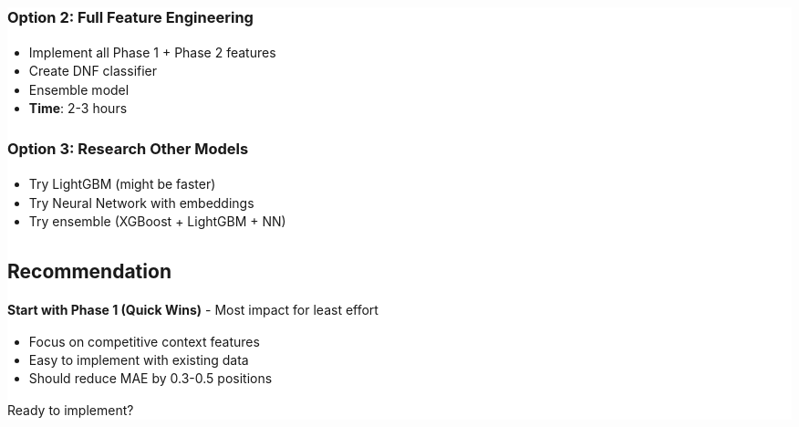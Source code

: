 ### Option 2: Full Feature Engineering
- Implement all Phase 1 + Phase 2 features
- Create DNF classifier
- Ensemble model
- **Time**: 2-3 hours

### Option 3: Research Other Models
- Try LightGBM (might be faster)
- Try Neural Network with embeddings
- Try ensemble (XGBoost + LightGBM + NN)

## Recommendation

**Start with Phase 1 (Quick Wins)** - Most impact for least effort
- Focus on competitive context features
- Easy to implement with existing data
- Should reduce MAE by 0.3-0.5 positions

Ready to implement?
